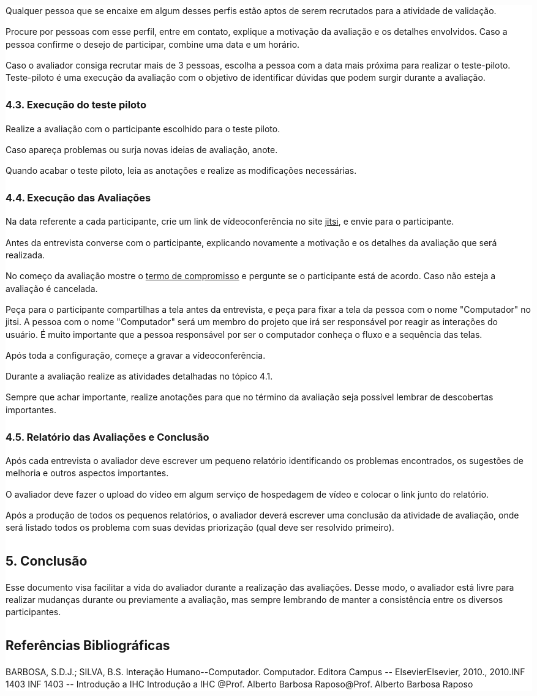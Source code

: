 Qualquer pessoa que se encaixe em algum desses perfis estão aptos de serem recrutados para a atividade de validação.

Procure por pessoas com esse perfil, entre em contato, explique a motivação da avaliação e os detalhes envolvidos. Caso a pessoa confirme o desejo de participar, combine uma data e um horário.

Caso o avaliador consiga recrutar mais de 3 pessoas, escolha a pessoa com a data mais próxima para realizar o teste-piloto. Teste-piloto é uma execução da avaliação com o objetivo de identificar dúvidas que podem surgir durante a avaliação.

### 4.3. Execução do teste piloto

Realize a avaliação com o participante escolhido para o teste piloto. 

Caso apareça problemas ou surja novas ideias de avaliação, anote.

Quando acabar o teste piloto, leia as anotações e realize as modificações necessárias.

### 4.4. Execução das Avaliações

Na data referente a cada participante, crie um link de vídeoconferência no site [jitsi](https://meet.jit.si/), e envie para o participante.

Antes da entrevista converse com o participante, explicando novamente a motivação e os detalhes da avaliação que será realizada.

No começo da avaliação mostre o [termo de compromisso](/pages/ponto_de_controle_5/termo_de_consentimento.md) e pergunte se o participante está de acordo. Caso não esteja a avaliação é cancelada. 

Peça para o participante compartilhas a tela antes da entrevista, e peça para fixar a tela da pessoa com o nome "Computador" no jitsi. A pessoa com o nome "Computador" será um membro do projeto que irá ser responsável por reagir as interações do usuário. É muito importante que a pessoa responsável por ser o computador conheça o fluxo e a sequência das telas.

Após toda a configuração, começe a gravar a vídeoconferência.

Durante a avaliação realize as atividades detalhadas no tópico 4.1.

Sempre que achar importante, realize anotações para que no término da avaliação seja possível lembrar de descobertas importantes.

### 4.5. Relatório das Avaliações e Conclusão

Após cada entrevista o avaliador deve escrever um pequeno relatório identificando os problemas encontrados, os sugestões de melhoria e outros aspectos importantes.

O avaliador deve fazer o upload do vídeo em algum serviço de hospedagem de vídeo e colocar o link junto do relatório. 

Após a produção de todos os pequenos relatórios, o avaliador deverá escrever uma conclusão da atividade de avaliação, onde será listado todos os problema com suas devidas priorização (qual deve ser resolvido primeiro).

## 5. Conclusão

Esse documento visa facilitar a vida do avaliador durante a realização das avaliações. Desse modo, o avaliador está livre para realizar mudanças durante ou previamente a avaliação, mas sempre lembrando de manter a consistência entre os diversos participantes.

## Referências Bibliográficas

BARBOSA, S.D.J.; SILVA, B.S. Interação Humano--Computador. Computador. Editora Campus -- ElsevierElsevier, 2010., 2010.INF 1403 INF 1403 -- Introdução a IHC Introdução a IHC @Prof. Alberto Barbosa Raposo@Prof. Alberto Barbosa Raposo

</div>
